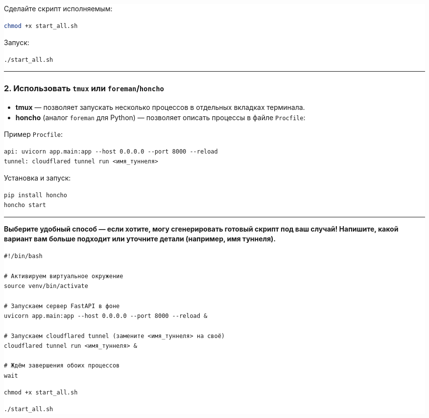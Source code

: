 ```bash
```

Сделайте скрипт исполняемым:
```bash
chmod +x start_all.sh
```

Запуск:
```bash
./start_all.sh
```

---

### 2. Использовать `tmux` или `foreman`/`honcho`

- **tmux** — позволяет запускать несколько процессов в отдельных вкладках терминала.
- **honcho** (аналог `foreman` для Python) — позволяет описать процессы в файле `Procfile`:

Пример `Procfile`:
```
api: uvicorn app.main:app --host 0.0.0.0 --port 8000 --reload
tunnel: cloudflared tunnel run <имя_туннеля>
```

Установка и запуск:
```bash
pip install honcho
honcho start
```

---

**Выберите удобный способ — если хотите, могу сгенерировать готовый скрипт под ваш случай! Напишите, какой вариант вам больше подходит или уточните детали (например, имя туннеля).**

```shellscript
#!/bin/bash

# Активируем виртуальное окружение
source venv/bin/activate

# Запускаем сервер FastAPI в фоне
uvicorn app.main:app --host 0.0.0.0 --port 8000 --reload &

# Запускаем cloudflared tunnel (замените <имя_туннеля> на своё)
cloudflared tunnel run <имя_туннеля> &

# Ждём завершения обоих процессов
wait
```

```shellscript
chmod +x start_all.sh
```

```shellscript
./start_all.sh
```
